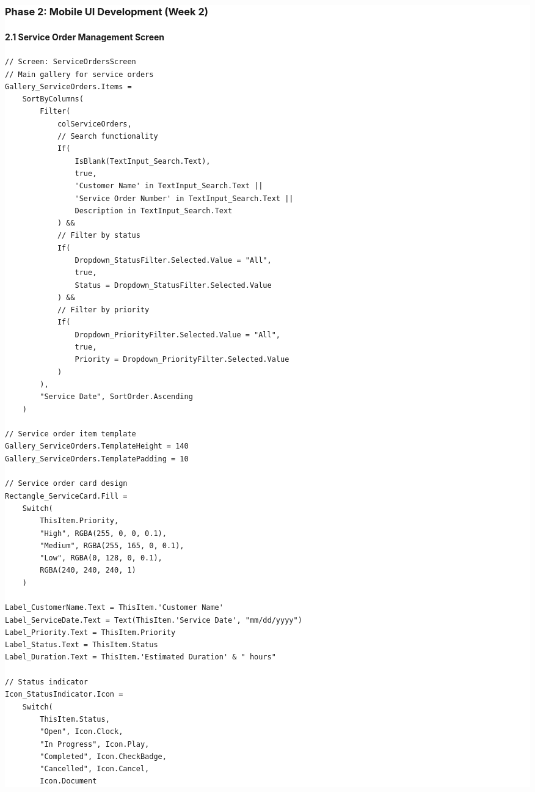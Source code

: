 ### Phase 2: Mobile UI Development (Week 2)

#### 2.1 Service Order Management Screen

```powerapps
// Screen: ServiceOrdersScreen
// Main gallery for service orders
Gallery_ServiceOrders.Items = 
    SortByColumns(
        Filter(
            colServiceOrders,
            // Search functionality
            If(
                IsBlank(TextInput_Search.Text),
                true,
                'Customer Name' in TextInput_Search.Text ||
                'Service Order Number' in TextInput_Search.Text ||
                Description in TextInput_Search.Text
            ) &&
            // Filter by status
            If(
                Dropdown_StatusFilter.Selected.Value = "All",
                true,
                Status = Dropdown_StatusFilter.Selected.Value
            ) &&
            // Filter by priority
            If(
                Dropdown_PriorityFilter.Selected.Value = "All",
                true,
                Priority = Dropdown_PriorityFilter.Selected.Value
            )
        ),
        "Service Date", SortOrder.Ascending
    )

// Service order item template
Gallery_ServiceOrders.TemplateHeight = 140
Gallery_ServiceOrders.TemplatePadding = 10

// Service order card design
Rectangle_ServiceCard.Fill = 
    Switch(
        ThisItem.Priority,
        "High", RGBA(255, 0, 0, 0.1),
        "Medium", RGBA(255, 165, 0, 0.1),
        "Low", RGBA(0, 128, 0, 0.1),
        RGBA(240, 240, 240, 1)
    )

Label_CustomerName.Text = ThisItem.'Customer Name'
Label_ServiceDate.Text = Text(ThisItem.'Service Date', "mm/dd/yyyy")
Label_Priority.Text = ThisItem.Priority
Label_Status.Text = ThisItem.Status
Label_Duration.Text = ThisItem.'Estimated Duration' & " hours"

// Status indicator
Icon_StatusIndicator.Icon = 
    Switch(
        ThisItem.Status,
        "Open", Icon.Clock,
        "In Progress", Icon.Play,
        "Completed", Icon.CheckBadge,
        "Cancelled", Icon.Cancel,
        Icon.Document
```